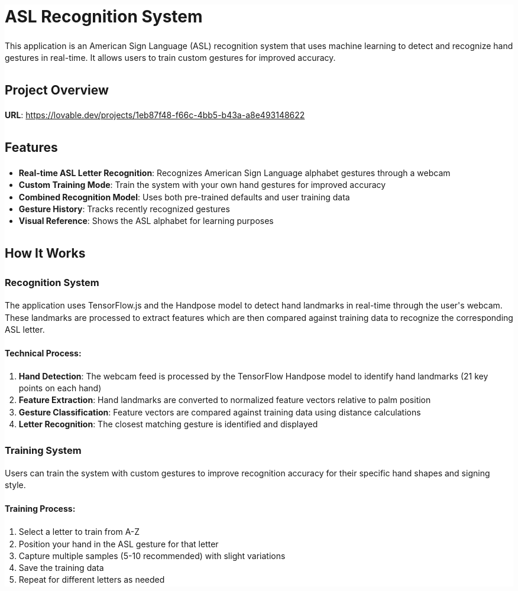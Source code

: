 
# ASL Recognition System

This application is an American Sign Language (ASL) recognition system that uses machine learning to detect and recognize hand gestures in real-time. It allows users to train custom gestures for improved accuracy.

## Project Overview

**URL**: https://lovable.dev/projects/1eb87f48-f66c-4bb5-b43a-a8e493148622

## Features

- **Real-time ASL Letter Recognition**: Recognizes American Sign Language alphabet gestures through a webcam
- **Custom Training Mode**: Train the system with your own hand gestures for improved accuracy
- **Combined Recognition Model**: Uses both pre-trained defaults and user training data
- **Gesture History**: Tracks recently recognized gestures 
- **Visual Reference**: Shows the ASL alphabet for learning purposes

## How It Works

### Recognition System

The application uses TensorFlow.js and the Handpose model to detect hand landmarks in real-time through the user's webcam. These landmarks are processed to extract features which are then compared against training data to recognize the corresponding ASL letter.

#### Technical Process:

1. **Hand Detection**: The webcam feed is processed by the TensorFlow Handpose model to identify hand landmarks (21 key points on each hand)
2. **Feature Extraction**: Hand landmarks are converted to normalized feature vectors relative to palm position
3. **Gesture Classification**: Feature vectors are compared against training data using distance calculations
4. **Letter Recognition**: The closest matching gesture is identified and displayed

### Training System

Users can train the system with custom gestures to improve recognition accuracy for their specific hand shapes and signing style.

#### Training Process:

1. Select a letter to train from A-Z
2. Position your hand in the ASL gesture for that letter
3. Capture multiple samples (5-10 recommended) with slight variations
4. Save the training data
5. Repeat for different letters as needed
